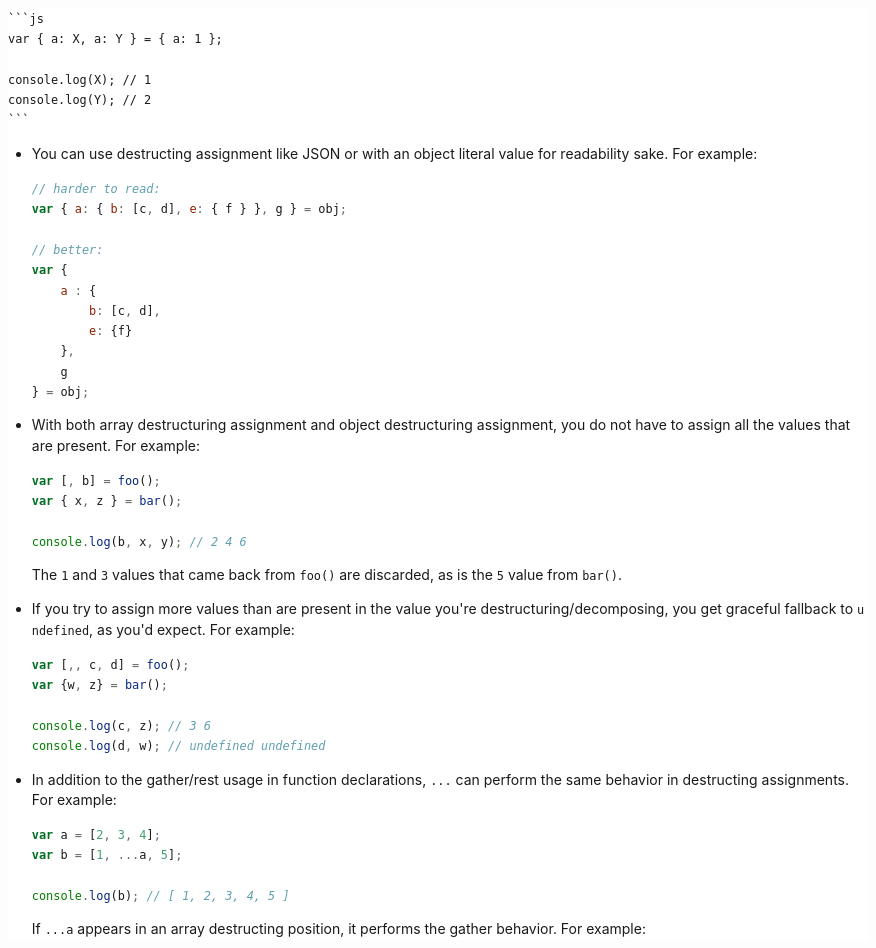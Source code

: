     ```js
    var { a: X, a: Y } = { a: 1 };

    console.log(X); // 1
    console.log(Y); // 2
    ```

- You can use destructing assignment like JSON or with an object literal value for readability sake. For example:

    ```js
    // harder to read:
    var { a: { b: [c, d], e: { f } }, g } = obj;

    // better:
    var {
        a : {
            b: [c, d],
            e: {f}
        },
        g
    } = obj;
    ```

- With both array destructuring assignment and object destructuring assignment, you do not have to assign all the values that are present. For example:

    ```js
    var [, b] = foo();
    var { x, z } = bar();

    console.log(b, x, y); // 2 4 6
    ```

    The `1` and `3` values that came back from `foo()` are discarded, as is the `5` value from `bar()`.
- If you try to assign more values than are present in the value you're
destructuring/decomposing, you get graceful fallback to `undefined`, as you'd expect. For example:

    ```js
    var [,, c, d] = foo();
    var {w, z} = bar();

    console.log(c, z); // 3 6
    console.log(d, w); // undefined undefined
    ```

- In addition to the gather/rest usage in function declarations, `...` can perform the same behavior in destructing assignments. For example:

    ```js
    var a = [2, 3, 4];
    var b = [1, ...a, 5];

    console.log(b); // [ 1, 2, 3, 4, 5 ]
    ```

    If `...a` appears in an array destructing position, it performs the gather behavior. For example:
